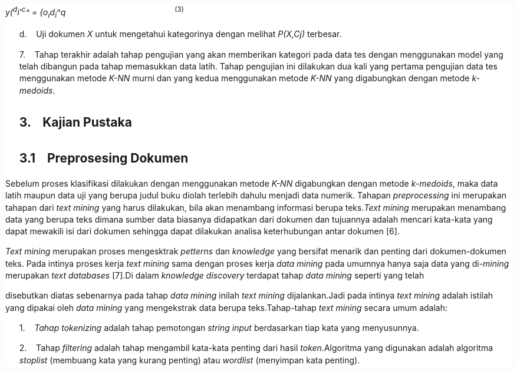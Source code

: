 <p><span class="font3" style="font-style:italic;">y(<sup>d</sup>i'<sup>c</sup>^ = {o<sub>ι</sub>d<sub>i</sub>^q</span><span class="font5"> &nbsp;&nbsp;&nbsp;&nbsp;&nbsp;&nbsp;&nbsp;&nbsp;&nbsp;&nbsp;&nbsp;&nbsp;&nbsp;&nbsp;&nbsp;&nbsp;&nbsp;&nbsp;&nbsp;&nbsp;&nbsp;&nbsp;&nbsp;&nbsp;&nbsp;&nbsp;&nbsp;&nbsp;&nbsp;&nbsp;&nbsp;&nbsp;&nbsp;&nbsp;&nbsp;&nbsp;&nbsp;&nbsp;&nbsp;&nbsp;&nbsp;&nbsp;&nbsp;&nbsp;&nbsp;&nbsp;<sup>(3)</sup></span></p>
<ul style="list-style:none;"><li>
<p><span class="font3">d. &nbsp;&nbsp;&nbsp;Uji dokumen </span><span class="font3" style="font-style:italic;">X</span><span class="font3"> untuk mengetahui kategorinya dengan melihat </span><span class="font3" style="font-style:italic;">P(X,Cj)</span><span class="font3"> terbesar.</span></p></li></ul>
<ul style="list-style:none;"><li>
<p><span class="font3">7. &nbsp;&nbsp;&nbsp;Tahap terakhir adalah tahap pengujian yang akan memberikan kategori pada data tes dengan menggunakan model yang telah dibangun pada tahap memasukkan data latih. Tahap pengujian ini dilakukan dua kali yang pertama pengujian data tes menggunakan metode </span><span class="font3" style="font-style:italic;">K-NN</span><span class="font3"> murni dan yang kedua menggunakan metode </span><span class="font3" style="font-style:italic;">K-NN</span><span class="font3"> yang digabungkan dengan metode </span><span class="font3" style="font-style:italic;">k-medoids</span><span class="font3">.</span></p></li></ul>
<ul style="list-style:none;"><li>
<h2><a name="bookmark16"></a><span class="font3" style="font-weight:bold;"><a name="bookmark17"></a>3. &nbsp;&nbsp;&nbsp;Kajian Pustaka</span><br><br><span class="font3" style="font-weight:bold;"><a name="bookmark18"></a>3.1 &nbsp;&nbsp;&nbsp;Preprosesing Dokumen</span></h2></li></ul>
<p><span class="font3">Sebelum proses klasifikasi dilakukan dengan menggunakan metode </span><span class="font3" style="font-style:italic;">K-NN</span><span class="font3"> digabungkan dengan metode </span><span class="font3" style="font-style:italic;">k-medoids</span><span class="font3">, maka data latih maupun data uji yang berupa judul buku diolah terlebih dahulu menjadi data numerik. Tahapan </span><span class="font3" style="font-style:italic;">preprocessing</span><span class="font3"> ini merupakan tahapan dari </span><span class="font3" style="font-style:italic;">text mining </span><span class="font3">yang harus dilakukan, bila akan menambang informasi berupa teks.</span><span class="font3" style="font-style:italic;">Text mining</span><span class="font3"> merupakan menambang data yang berupa teks dimana sumber data biasanya didapatkan dari dokumen dan tujuannya adalah mencari kata-kata yang dapat mewakili isi dari dokumen sehingga dapat dilakukan analisa keterhubungan antar dokumen [6].</span></p>
<p><span class="font3" style="font-style:italic;">Text mining</span><span class="font3"> merupakan proses mengesktrak </span><span class="font3" style="font-style:italic;">petterns</span><span class="font3"> dan </span><span class="font3" style="font-style:italic;">knowledge</span><span class="font3"> yang bersifat menarik dan penting dari dokumen-dokumen teks. Pada intinya proses kerja </span><span class="font3" style="font-style:italic;">text mining</span><span class="font3"> sama dengan proses kerja </span><span class="font3" style="font-style:italic;">data mining</span><span class="font3"> pada umumnya hanya saja data yang di-</span><span class="font3" style="font-style:italic;">mining</span><span class="font3"> merupakan </span><span class="font3" style="font-style:italic;">text databases</span><span class="font3"> [7].Di dalam </span><span class="font3" style="font-style:italic;">knowledge discovery</span><span class="font3"> terdapat tahap </span><span class="font3" style="font-style:italic;">data mining</span><span class="font3"> seperti yang telah</span></p>
<p><span class="font3">disebutkan diatas sebenarnya pada tahap </span><span class="font3" style="font-style:italic;">data mining</span><span class="font3"> inilah </span><span class="font3" style="font-style:italic;">text mining</span><span class="font3"> dijalankan.Jadi pada intinya </span><span class="font3" style="font-style:italic;">text mining</span><span class="font3"> adalah istilah yang dipakai oleh </span><span class="font3" style="font-style:italic;">data mining</span><span class="font3"> yang mengekstrak data berupa teks.Tahap-tahap </span><span class="font3" style="font-style:italic;">text mining</span><span class="font3"> secara umum adalah:</span></p>
<ul style="list-style:none;"><li>
<p><span class="font3">1.</span><span class="font3" style="font-style:italic;"> &nbsp;&nbsp;&nbsp;Tahap tokenizing</span><span class="font3"> adalah tahap pemotongan </span><span class="font3" style="font-style:italic;">string input</span><span class="font3"> berdasarkan tiap kata yang menyusunnya.</span></p></li>
<li>
<p><span class="font3">2. &nbsp;&nbsp;&nbsp;Tahap </span><span class="font3" style="font-style:italic;">filtering</span><span class="font3"> adalah tahap mengambil kata-kata penting dari hasil </span><span class="font3" style="font-style:italic;">token</span><span class="font3">.Algoritma yang digunakan adalah algoritma </span><span class="font3" style="font-style:italic;">stoplist</span><span class="font3"> (membuang kata yang kurang penting) atau </span><span class="font3" style="font-style:italic;">wordlist</span><span class="font3"> (menyimpan kata penting).</span></p></li>
<li>